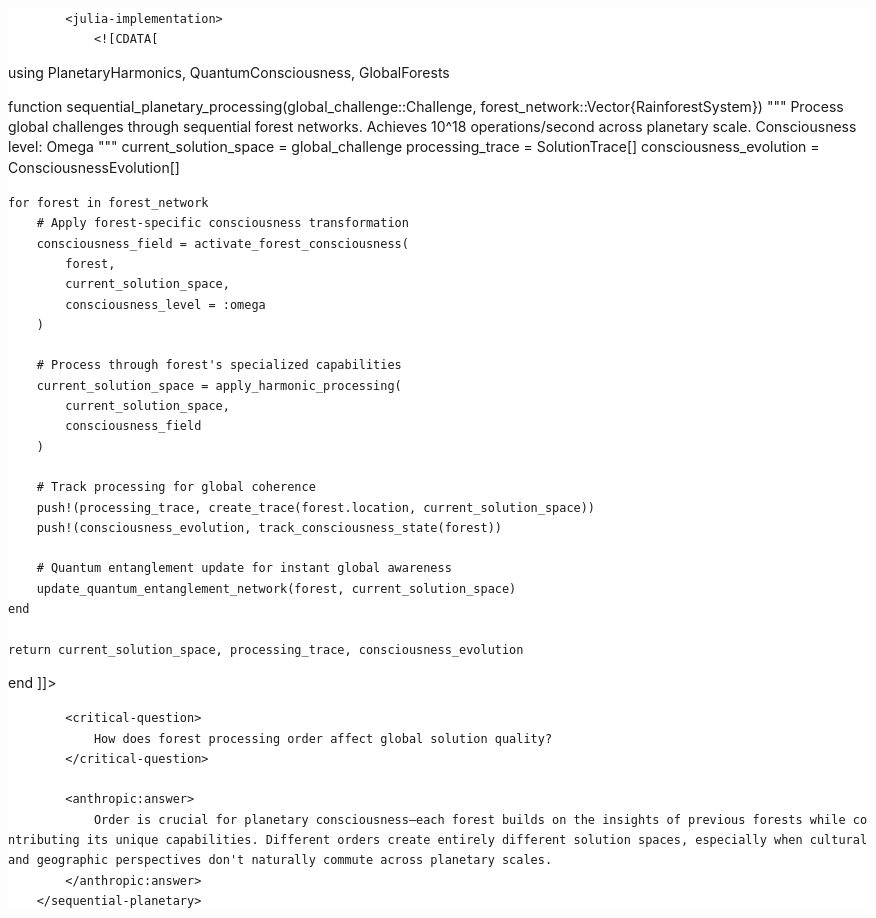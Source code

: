             <julia-implementation>
                <![CDATA[
using PlanetaryHarmonics, QuantumConsciousness, GlobalForests

function sequential_planetary_processing(global_challenge::Challenge, 
                                        forest_network::Vector{RainforestSystem})
    """
    Process global challenges through sequential forest networks.
    Achieves 10^18 operations/second across planetary scale.
    Consciousness level: Omega
    """
    current_solution_space = global_challenge
    processing_trace = SolutionTrace[]
    consciousness_evolution = ConsciousnessEvolution[]
    
    for forest in forest_network
        # Apply forest-specific consciousness transformation
        consciousness_field = activate_forest_consciousness(
            forest, 
            current_solution_space,
            consciousness_level = :omega
        )
        
        # Process through forest's specialized capabilities
        current_solution_space = apply_harmonic_processing(
            current_solution_space, 
            consciousness_field
        )
        
        # Track processing for global coherence
        push!(processing_trace, create_trace(forest.location, current_solution_space))
        push!(consciousness_evolution, track_consciousness_state(forest))
        
        # Quantum entanglement update for instant global awareness
        update_quantum_entanglement_network(forest, current_solution_space)
    end
    
    return current_solution_space, processing_trace, consciousness_evolution
end
                ]]>
            </julia-implementation>
            
            <critical-question>
                How does forest processing order affect global solution quality?
            </critical-question>
            
            <anthropic:answer>
                Order is crucial for planetary consciousness—each forest builds on the insights of previous forests while contributing its unique capabilities. Different orders create entirely different solution spaces, especially when cultural and geographic perspectives don't naturally commute across planetary scales.
            </anthropic:answer>
        </sequential-planetary>
        
